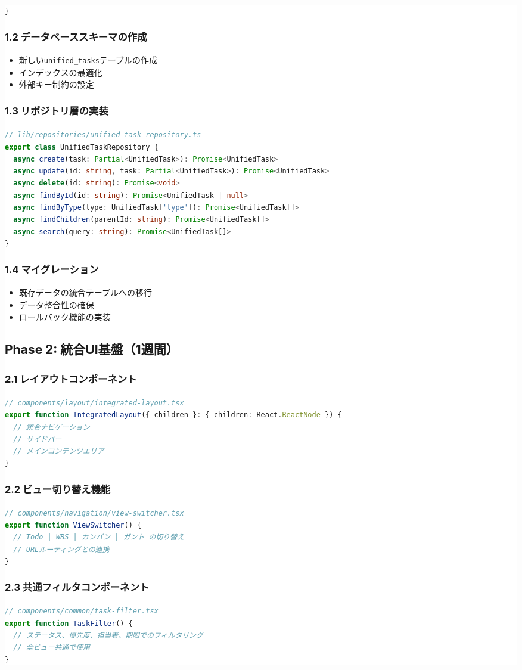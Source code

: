 ```typescript
}
```

### 1.2 データベーススキーマの作成
- 新しい`unified_tasks`テーブルの作成
- インデックスの最適化
- 外部キー制約の設定

### 1.3 リポジトリ層の実装
```typescript
// lib/repositories/unified-task-repository.ts
export class UnifiedTaskRepository {
  async create(task: Partial<UnifiedTask>): Promise<UnifiedTask>
  async update(id: string, task: Partial<UnifiedTask>): Promise<UnifiedTask>
  async delete(id: string): Promise<void>
  async findById(id: string): Promise<UnifiedTask | null>
  async findByType(type: UnifiedTask['type']): Promise<UnifiedTask[]>
  async findChildren(parentId: string): Promise<UnifiedTask[]>
  async search(query: string): Promise<UnifiedTask[]>
}
```

### 1.4 マイグレーション
- 既存データの統合テーブルへの移行
- データ整合性の確保
- ロールバック機能の実装

## Phase 2: 統合UI基盤（1週間）

### 2.1 レイアウトコンポーネント
```typescript
// components/layout/integrated-layout.tsx
export function IntegratedLayout({ children }: { children: React.ReactNode }) {
  // 統合ナビゲーション
  // サイドバー
  // メインコンテンツエリア
}
```

### 2.2 ビュー切り替え機能
```typescript
// components/navigation/view-switcher.tsx
export function ViewSwitcher() {
  // Todo | WBS | カンバン | ガント の切り替え
  // URLルーティングとの連携
}
```

### 2.3 共通フィルタコンポーネント
```typescript
// components/common/task-filter.tsx
export function TaskFilter() {
  // ステータス、優先度、担当者、期限でのフィルタリング
  // 全ビュー共通で使用
}
```

